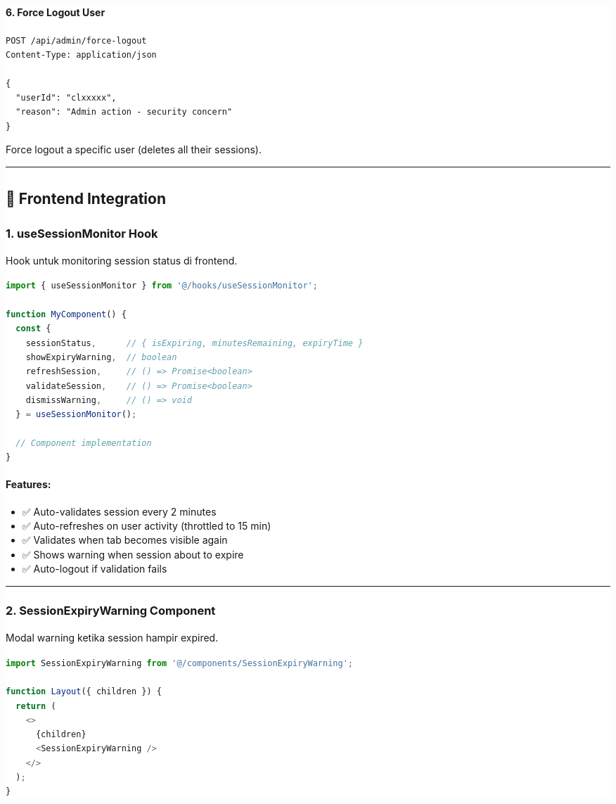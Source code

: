 
#### 6. **Force Logout User**
```http
POST /api/admin/force-logout
Content-Type: application/json

{
  "userId": "clxxxxx",
  "reason": "Admin action - security concern"
}
```
Force logout a specific user (deletes all their sessions).

---

## 🎨 Frontend Integration

### 1. **useSessionMonitor Hook**
Hook untuk monitoring session status di frontend.

```typescript
import { useSessionMonitor } from '@/hooks/useSessionMonitor';

function MyComponent() {
  const {
    sessionStatus,      // { isExpiring, minutesRemaining, expiryTime }
    showExpiryWarning,  // boolean
    refreshSession,     // () => Promise<boolean>
    validateSession,    // () => Promise<boolean>
    dismissWarning,     // () => void
  } = useSessionMonitor();

  // Component implementation
}
```

#### Features:
- ✅ Auto-validates session every 2 minutes
- ✅ Auto-refreshes on user activity (throttled to 15 min)
- ✅ Validates when tab becomes visible again
- ✅ Shows warning when session about to expire
- ✅ Auto-logout if validation fails

---

### 2. **SessionExpiryWarning Component**
Modal warning ketika session hampir expired.

```typescript
import SessionExpiryWarning from '@/components/SessionExpiryWarning';

function Layout({ children }) {
  return (
    <>
      {children}
      <SessionExpiryWarning />
    </>
  );
}
```
